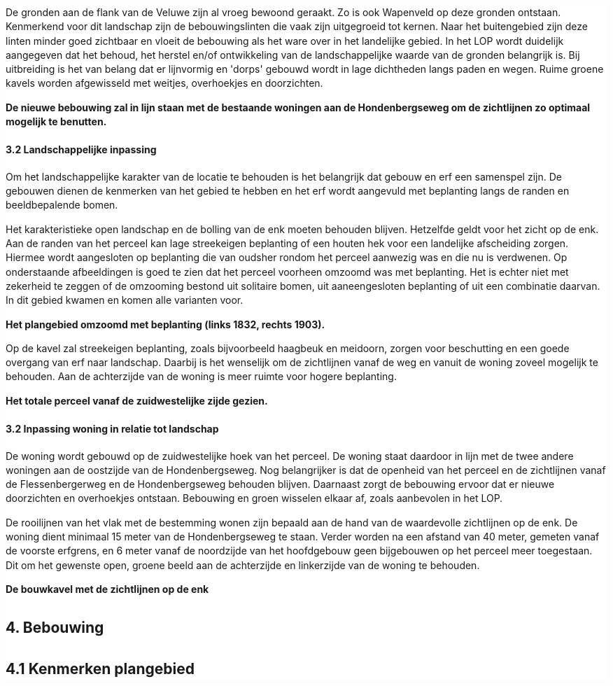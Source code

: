 De gronden aan de flank van de Veluwe zijn al vroeg bewoond geraakt. Zo is ook Wapenveld op deze gronden ontstaan. Kenmerkend voor dit landschap zijn de bebouwingslinten die vaak zijn uitgegroeid tot kernen. Naar het buitengebied zijn deze linten minder goed zichtbaar en vloeit de bebouwing als het ware over in het landelijke gebied. In het LOP wordt duidelijk aangegeven dat het behoud, het herstel en/of ontwikkeling van de landschappelijke waarde van de gronden belangrijk is. Bij uitbreiding is het van belang dat er lijnvormig en 'dorps' gebouwd wordt in lage dichtheden langs paden en wegen. Ruime groene kavels worden afgewisseld met weitjes, overhoekjes en doorzichten.

**De nieuwe bebouwing zal in lijn staan met de bestaande woningen aan de Hondenbergseweg om de zichtlijnen zo optimaal mogelijk te benutten.**

#### <span id="page-25-2"></span>**3.2 Landschappelijke inpassing**

Om het landschappelijke karakter van de locatie te behouden is het belangrijk dat gebouw en erf een samenspel zijn. De gebouwen dienen de kenmerken van het gebied te hebben en het erf wordt aangevuld met beplanting langs de randen en beeldbepalende bomen.

Het karakteristieke open landschap en de bolling van de enk moeten behouden blijven. Hetzelfde geldt voor het zicht op de enk. Aan de randen van het perceel kan lage streekeigen beplanting of een houten hek voor een landelijke afscheiding zorgen. Hiermee wordt aangesloten op beplanting die van oudsher rondom het perceel aanwezig was en die nu is verdwenen. Op onderstaande afbeeldingen is goed te zien dat het perceel voorheen omzoomd was met beplanting. Het is echter niet met zekerheid te zeggen of de omzooming bestond uit solitaire bomen, uit aaneengesloten beplanting of uit een combinatie daarvan. In dit gebied kwamen en komen alle varianten voor.

**Het plangebied omzoomd met beplanting (links 1832, rechts 1903).**

Op de kavel zal streekeigen beplanting, zoals bijvoorbeeld haagbeuk en meidoorn, zorgen voor beschutting en een goede overgang van erf naar landschap. Daarbij is het wenselijk om de zichtlijnen vanaf de weg en vanuit de woning zoveel mogelijk te behouden. Aan de achterzijde van de woning is meer ruimte voor hogere beplanting.

**Het totale perceel vanaf de zuidwestelijke zijde gezien.**

#### <span id="page-26-0"></span>**3.2 Inpassing woning in relatie tot landschap**

De woning wordt gebouwd op de zuidwestelijke hoek van het perceel. De woning staat daardoor in lijn met de twee andere woningen aan de oostzijde van de Hondenbergseweg. Nog belangrijker is dat de openheid van het perceel en de zichtlijnen vanaf de Flessenbergerweg en de Hondenbergseweg behouden blijven. Daarnaast zorgt de bebouwing ervoor dat er nieuwe doorzichten en overhoekjes ontstaan. Bebouwing en groen wisselen elkaar af, zoals aanbevolen in het LOP.

De rooilijnen van het vlak met de bestemming wonen zijn bepaald aan de hand van de waardevolle zichtlijnen op de enk. De woning dient minimaal 15 meter van de Hondenbergseweg te staan. Verder worden na een afstand van 40 meter, gemeten vanaf de voorste erfgrens, en 6 meter vanaf de noordzijde van het hoofdgebouw geen bijgebouwen op het perceel meer toegestaan. Dit om het gewenste open, groene beeld aan de achterzijde en linkerzijde van de woning te behouden.

**De bouwkavel met de zichtlijnen op de enk**

## <span id="page-28-0"></span>**4. Bebouwing**

## <span id="page-28-1"></span>**4.1 Kenmerken plangebied**
